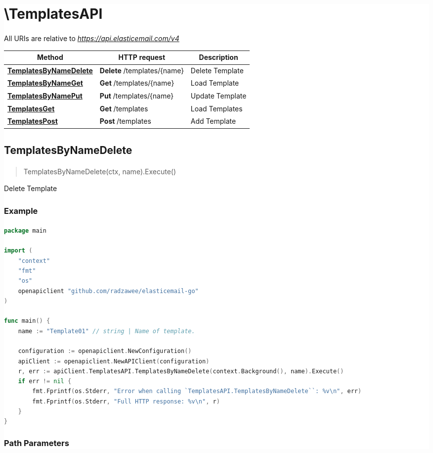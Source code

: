 # \TemplatesAPI

All URIs are relative to *https://api.elasticemail.com/v4*

Method | HTTP request | Description
------------- | ------------- | -------------
[**TemplatesByNameDelete**](TemplatesAPI.md#TemplatesByNameDelete) | **Delete** /templates/{name} | Delete Template
[**TemplatesByNameGet**](TemplatesAPI.md#TemplatesByNameGet) | **Get** /templates/{name} | Load Template
[**TemplatesByNamePut**](TemplatesAPI.md#TemplatesByNamePut) | **Put** /templates/{name} | Update Template
[**TemplatesGet**](TemplatesAPI.md#TemplatesGet) | **Get** /templates | Load Templates
[**TemplatesPost**](TemplatesAPI.md#TemplatesPost) | **Post** /templates | Add Template



## TemplatesByNameDelete

> TemplatesByNameDelete(ctx, name).Execute()

Delete Template



### Example

```go
package main

import (
	"context"
	"fmt"
	"os"
	openapiclient "github.com/radzawee/elasticemail-go"
)

func main() {
	name := "Template01" // string | Name of template.

	configuration := openapiclient.NewConfiguration()
	apiClient := openapiclient.NewAPIClient(configuration)
	r, err := apiClient.TemplatesAPI.TemplatesByNameDelete(context.Background(), name).Execute()
	if err != nil {
		fmt.Fprintf(os.Stderr, "Error when calling `TemplatesAPI.TemplatesByNameDelete``: %v\n", err)
		fmt.Fprintf(os.Stderr, "Full HTTP response: %v\n", r)
	}
}
```

### Path Parameters

